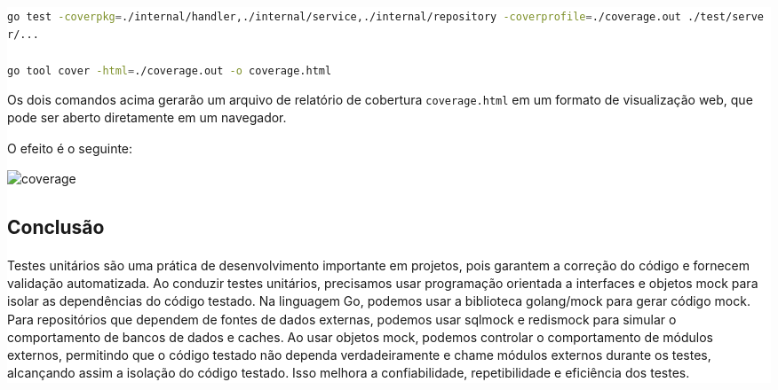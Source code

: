```bash
go test -coverpkg=./internal/handler,./internal/service,./internal/repository -coverprofile=./coverage.out ./test/server/...

go tool cover -html=./coverage.out -o coverage.html
```

Os dois comandos acima gerarão um arquivo de relatório de cobertura `coverage.html` em um formato de visualização web,
que pode ser aberto diretamente em um navegador.

O efeito é o seguinte:

![coverage](https://github.com/go-nunu/nunu/blob/main/.github/assets/coverage.png)

## Conclusão

Testes unitários são uma prática de desenvolvimento importante em projetos, pois garantem a correção do código e
fornecem validação automatizada. Ao conduzir testes unitários, precisamos usar programação orientada a interfaces e
objetos mock para isolar as dependências do código testado. Na linguagem Go, podemos usar a biblioteca golang/mock para
gerar código mock. Para repositórios que dependem de fontes de dados externas, podemos usar sqlmock e redismock para
simular o comportamento de bancos de dados e caches. Ao usar objetos mock, podemos controlar o comportamento de módulos
externos, permitindo que o código testado não dependa verdadeiramente e chame módulos externos durante os testes,
alcançando assim a isolação do código testado. Isso melhora a confiabilidade, repetibilidade e eficiência dos testes.